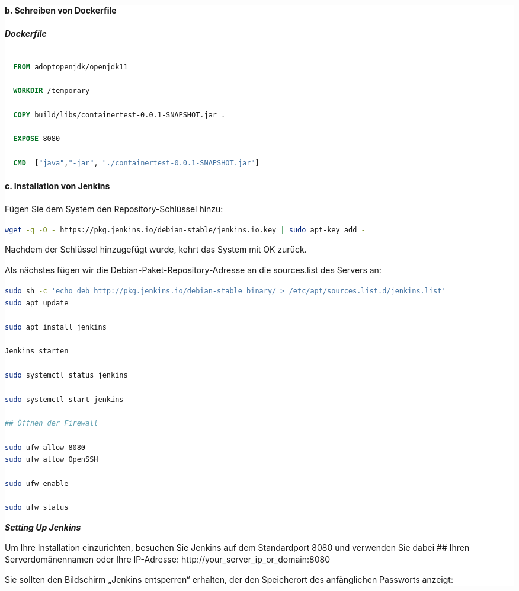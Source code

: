 #### b. Schreiben von Dockerfile
***Dockerfile***

```Dockerfile

  FROM adoptopenjdk/openjdk11

  WORKDIR /temporary

  COPY build/libs/containertest-0.0.1-SNAPSHOT.jar .

  EXPOSE 8080

  CMD  ["java","-jar", "./containertest-0.0.1-SNAPSHOT.jar"]

```

#### c. Installation von Jenkins

Fügen Sie dem System den Repository-Schlüssel hinzu:
```bash
wget -q -O - https://pkg.jenkins.io/debian-stable/jenkins.io.key | sudo apt-key add -
```
Nachdem der Schlüssel hinzugefügt wurde, kehrt das System mit OK zurück.

Als nächstes fügen wir die Debian-Paket-Repository-Adresse an die sources.list des Servers an:
```bash
sudo sh -c 'echo deb http://pkg.jenkins.io/debian-stable binary/ > /etc/apt/sources.list.d/jenkins.list'
sudo apt update

sudo apt install jenkins

Jenkins starten

sudo systemctl status jenkins

sudo systemctl start jenkins

## Öffnen der Firewall

sudo ufw allow 8080 
sudo ufw allow OpenSSH  

sudo ufw enable

sudo ufw status
```

***Setting Up Jenkins***

Um Ihre Installation einzurichten, besuchen Sie Jenkins auf dem Standardport 8080 und verwenden Sie dabei ## Ihren Serverdomänennamen oder Ihre IP-Adresse: http://your_server_ip_or_domain:8080

Sie sollten den Bildschirm „Jenkins entsperren“ erhalten, der den Speicherort des anfänglichen Passworts anzeigt:
